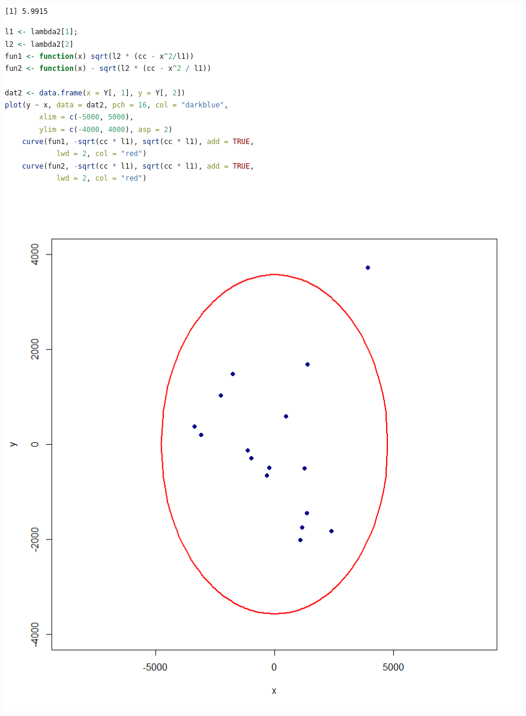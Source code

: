     [1] 5.9915

``` r
l1 <- lambda2[1]; 
l2 <- lambda2[2]
fun1 <- function(x) sqrt(l2 * (cc - x^2/l1))
fun2 <- function(x) - sqrt(l2 * (cc - x^2 / l1))

dat2 <- data.frame(x = Y[, 1], y = Y[, 2])
plot(y ~ x, data = dat2, pch = 16, col = "darkblue", 
        xlim = c(-5000, 5000), 
        ylim = c(-4000, 4000), asp = 2)
    curve(fun1, -sqrt(cc * l1), sqrt(cc * l1), add = TRUE, 
            lwd = 2, col = "red")
    curve(fun2, -sqrt(cc * l1), sqrt(cc * l1), add = TRUE, 
            lwd = 2, col = "red")
```

![](Season_8_files/figure-commonmark/unnamed-chunk-13-1.png)
